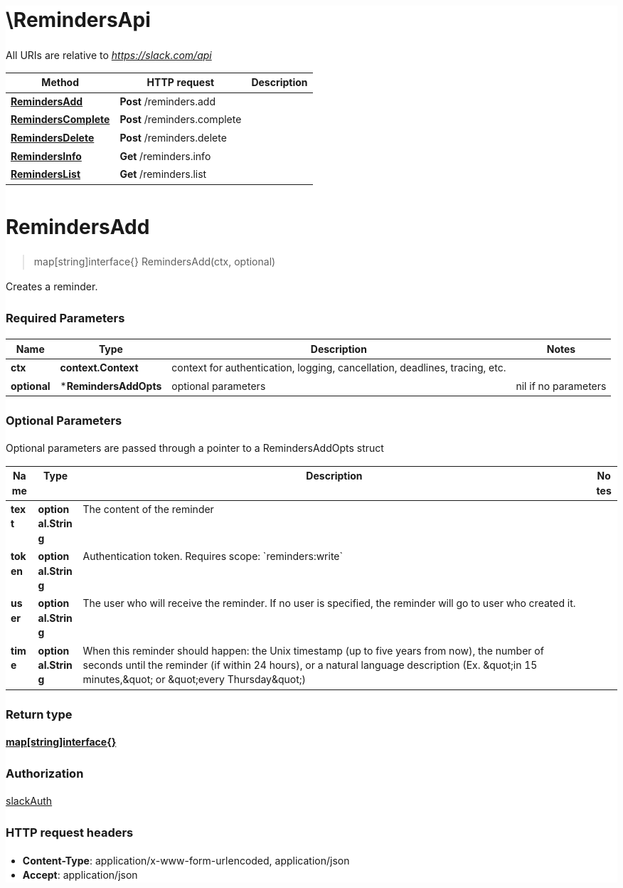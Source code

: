 # \RemindersApi

All URIs are relative to *https://slack.com/api*

Method | HTTP request | Description
------------- | ------------- | -------------
[**RemindersAdd**](RemindersApi.md#RemindersAdd) | **Post** /reminders.add | 
[**RemindersComplete**](RemindersApi.md#RemindersComplete) | **Post** /reminders.complete | 
[**RemindersDelete**](RemindersApi.md#RemindersDelete) | **Post** /reminders.delete | 
[**RemindersInfo**](RemindersApi.md#RemindersInfo) | **Get** /reminders.info | 
[**RemindersList**](RemindersApi.md#RemindersList) | **Get** /reminders.list | 


# **RemindersAdd**
> map[string]interface{} RemindersAdd(ctx, optional)


Creates a reminder.

### Required Parameters

Name | Type | Description  | Notes
------------- | ------------- | ------------- | -------------
 **ctx** | **context.Context** | context for authentication, logging, cancellation, deadlines, tracing, etc.
 **optional** | ***RemindersAddOpts** | optional parameters | nil if no parameters

### Optional Parameters
Optional parameters are passed through a pointer to a RemindersAddOpts struct

Name | Type | Description  | Notes
------------- | ------------- | ------------- | -------------
 **text** | **optional.String**| The content of the reminder | 
 **token** | **optional.String**| Authentication token. Requires scope: &#x60;reminders:write&#x60; | 
 **user** | **optional.String**| The user who will receive the reminder. If no user is specified, the reminder will go to user who created it. | 
 **time** | **optional.String**| When this reminder should happen: the Unix timestamp (up to five years from now), the number of seconds until the reminder (if within 24 hours), or a natural language description (Ex. \&quot;in 15 minutes,\&quot; or \&quot;every Thursday\&quot;) | 

### Return type

[**map[string]interface{}**](interface{}.md)

### Authorization

[slackAuth](../README.md#slackAuth)

### HTTP request headers

 - **Content-Type**: application/x-www-form-urlencoded, application/json
 - **Accept**: application/json
